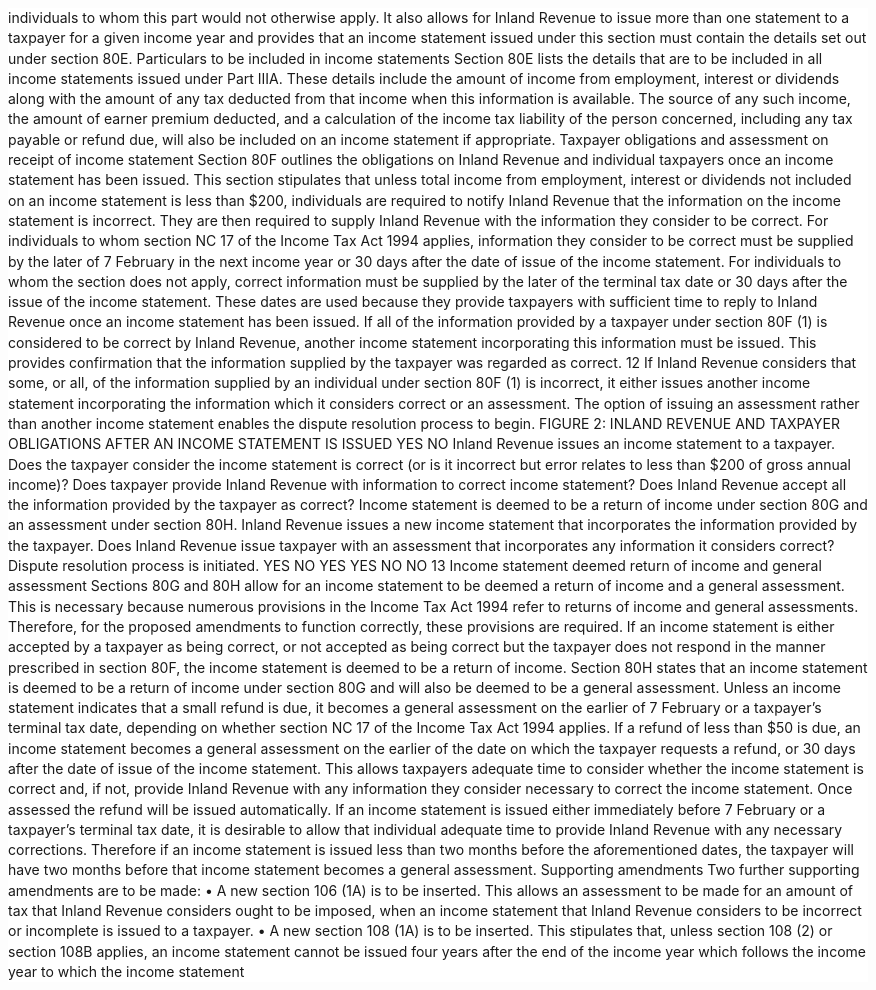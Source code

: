 individuals to whom this part would not otherwise apply. It also allows for Inland Revenue to issue more than one statement to a taxpayer for a given income year and provides that an income statement issued under this section must contain the details set out under section 80E. Particulars to be included in income statements Section 80E lists the details that are to be included in all income statements issued under Part IIIA. These details include the amount of income from employment, interest or dividends along with the amount of any tax deducted from that income when this information is available. The source of any such income, the amount of earner premium deducted, and a calculation of the income tax liability of the person concerned, including any tax payable or refund due, will also be included on an income statement if appropriate. Taxpayer obligations and assessment on receipt of income statement Section 80F outlines the obligations on Inland Revenue and individual taxpayers once an income statement has been issued. This section stipulates that unless total income from employment, interest or dividends not included on an income statement is less than $200, individuals are required to notify Inland Revenue that the information on the income statement is incorrect. They are then required to supply Inland Revenue with the information they consider to be correct. For individuals to whom section NC 17 of the Income Tax Act 1994 applies, information they consider to be correct must be supplied by the later of 7 February in the next income year or 30 days after the date of issue of the income statement. For individuals to whom the section does not apply, correct information must be supplied by the later of the terminal tax date or 30 days after the issue of the income statement. These dates are used because they provide taxpayers with sufficient time to reply to Inland Revenue once an income statement has been issued. If all of the information provided by a taxpayer under section 80F (1) is considered to be correct by Inland Revenue, another income statement incorporating this information must be issued. This provides confirmation that the information supplied by the taxpayer was regarded as correct. 12 If Inland Revenue considers that some, or all, of the information supplied by an individual under section 80F (1) is incorrect, it either issues another income statement incorporating the information which it considers correct or an assessment. The option of issuing an assessment rather than another income statement enables the dispute resolution process to begin. FIGURE 2: INLAND REVENUE AND TAXPAYER OBLIGATIONS AFTER AN INCOME STATEMENT IS ISSUED YES NO Inland Revenue issues an income statement to a taxpayer. Does the taxpayer consider the income statement is correct (or is it incorrect but error relates to less than $200 of gross annual income)? Does taxpayer provide Inland Revenue with information to correct income statement? Does Inland Revenue accept all the information provided by the taxpayer as correct? Income statement is deemed to be a return of income under section 80G and an assessment under section 80H. Inland Revenue issues a new income statement that incorporates the information provided by the taxpayer. Does Inland Revenue issue taxpayer with an assessment that incorporates any information it considers correct? Dispute resolution process is initiated. YES NO YES YES NO NO 13 Income statement deemed return of income and general assessment Sections 80G and 80H allow for an income statement to be deemed a return of income and a general assessment. This is necessary because numerous provisions in the Income Tax Act 1994 refer to returns of income and general assessments. Therefore, for the proposed amendments to function correctly, these provisions are required. If an income statement is either accepted by a taxpayer as being correct, or not accepted as being correct but the taxpayer does not respond in the manner prescribed in section 80F, the income statement is deemed to be a return of income. Section 80H states that an income statement is deemed to be a return of income under section 80G and will also be deemed to be a general assessment. Unless an income statement indicates that a small refund is due, it becomes a general assessment on the earlier of 7 February or a taxpayer’s terminal tax date, depending on whether section NC 17 of the Income Tax Act 1994 applies. If a refund of less than $50 is due, an income statement becomes a general assessment on the earlier of the date on which the taxpayer requests a refund, or 30 days after the date of issue of the income statement. This allows taxpayers adequate time to consider whether the income statement is correct and, if not, provide Inland Revenue with any information they consider necessary to correct the income statement. Once assessed the refund will be issued automatically. If an income statement is issued either immediately before 7 February or a taxpayer’s terminal tax date, it is desirable to allow that individual adequate time to provide Inland Revenue with any necessary corrections. Therefore if an income statement is issued less than two months before the aforementioned dates, the taxpayer will have two months before that income statement becomes a general assessment. Supporting amendments Two further supporting amendments are to be made: • A new section 106 (1A) is to be inserted. This allows an assessment to be made for an amount of tax that Inland Revenue considers ought to be imposed, when an income statement that Inland Revenue considers to be incorrect or incomplete is issued to a taxpayer. • A new section 108 (1A) is to be inserted. This stipulates that, unless section 108 (2) or section 108B applies, an income statement cannot be issued four years after the end of the income year which follows the income year to which the income statement